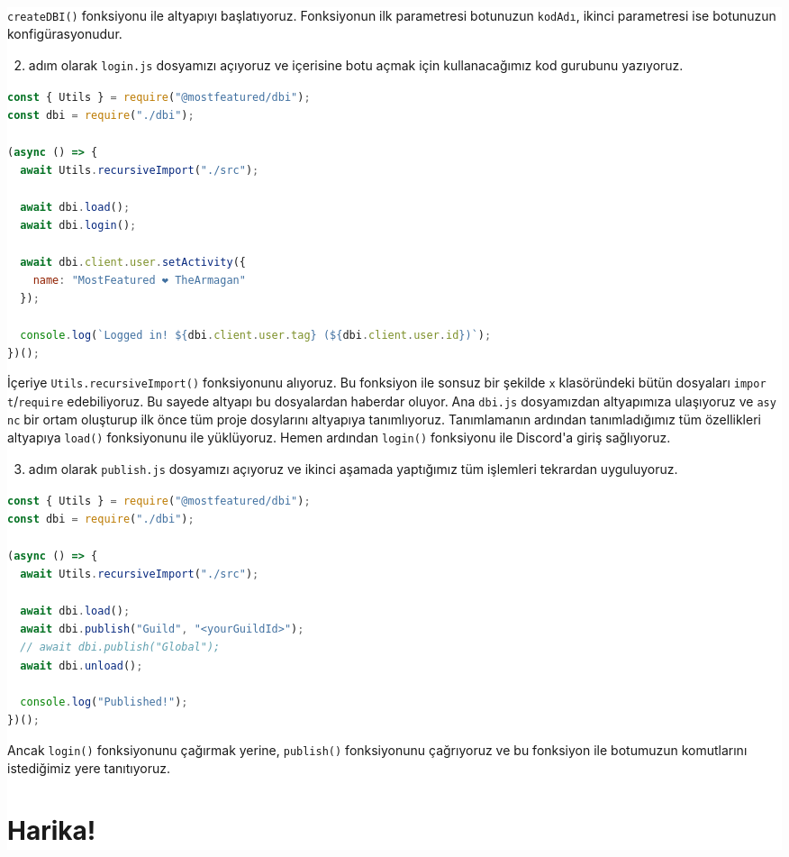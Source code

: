 `createDBI()` fonksiyonu ile altyapıyı başlatıyoruz. Fonksiyonun ilk parametresi botunuzun `kodAdı`, ikinci parametresi ise botunuzun konfigürasyonudur.

2. adım olarak `login.js` dosyamızı açıyoruz ve içerisine botu açmak için kullanacağımız kod gurubunu yazıyoruz.
```js
const { Utils } = require("@mostfeatured/dbi");
const dbi = require("./dbi");

(async () => {
  await Utils.recursiveImport("./src");

  await dbi.load();
  await dbi.login();

  await dbi.client.user.setActivity({
    name: "MostFeatured ❤️ TheArmagan"
  });

  console.log(`Logged in! ${dbi.client.user.tag} (${dbi.client.user.id})`);
})();
```

İçeriye `Utils.recursiveImport()` fonksiyonunu alıyoruz. Bu fonksiyon ile sonsuz bir şekilde `x` klasöründeki bütün dosyaları `import`/`require` edebiliyoruz. Bu sayede altyapı bu dosyalardan haberdar oluyor.
Ana `dbi.js` dosyamızdan altyapımıza ulaşıyoruz ve `async` bir ortam oluşturup ilk önce tüm proje dosylarını altyapıya tanımlıyoruz. Tanımlamanın ardından tanımladığımız tüm özellikleri altyapıya `load()` fonksiyonunu ile yüklüyoruz. Hemen ardından `login()` fonksiyonu ile Discord'a giriş sağlıyoruz.


3. adım olarak `publish.js` dosyamızı açıyoruz ve ikinci aşamada yaptığımız tüm işlemleri tekrardan uyguluyoruz.
```js
const { Utils } = require("@mostfeatured/dbi");
const dbi = require("./dbi");

(async () => {
  await Utils.recursiveImport("./src");

  await dbi.load();
  await dbi.publish("Guild", "<yourGuildId>");
  // await dbi.publish("Global");
  await dbi.unload();

  console.log("Published!");
})();
```

Ancak `login()` fonksiyonunu çağırmak yerine, `publish()` fonksiyonunu çağrıyoruz ve bu fonksiyon ile botumuzun komutlarını istediğimiz yere tanıtıyoruz.

# Harika! 
